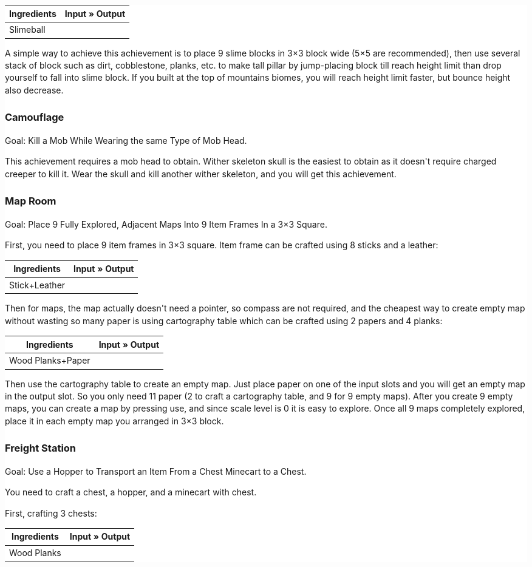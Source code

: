 | Ingredients | Input » Output |
|-------------|----------------|
| Slimeball   |                |

A simple way to achieve this achievement is to place 9 slime blocks in 3×3 block wide (5×5 are recommended), then use several stack of block such as dirt, cobblestone, planks, etc. to make tall pillar by jump-placing block till reach height limit than drop yourself to fall into slime block. If you built at the top of mountains biomes, you will reach height limit faster, but bounce height also decrease.

### Camouflage

Goal: Kill a Mob While Wearing the same Type of Mob Head.

This achievement requires a mob head to obtain. Wither skeleton skull is the easiest to obtain as it doesn't require charged creeper to kill it. Wear the skull and kill another wither skeleton, and you will get this achievement.

### Map Room

Goal: Place 9 Fully Explored, Adjacent Maps Into 9 Item Frames In a 3×3 Square.

First, you need to place 9 item frames in 3×3 square. Item frame can be crafted using 8 sticks and a leather:

| Ingredients   | Input » Output |
|---------------|----------------|
| Stick+Leather |                |

Then for maps, the map actually doesn't need a pointer, so compass are not required, and the cheapest way to create empty map without wasting so many paper is using cartography table which can be crafted using 2 papers and 4 planks:

| Ingredients       | Input » Output |
|-------------------|----------------|
| Wood Planks+Paper |                |

Then use the cartography table to create an empty map. Just place paper on one of the input slots and you will get an empty map in the output slot. So you only need 11 paper (2 to craft a cartography table, and 9 for 9 empty maps). After you create 9 empty maps, you can create a map by pressing use, and since scale level is 0 it is easy to explore. Once all 9 maps completely explored, place it in each empty map you arranged in 3×3 block.

### Freight Station

Goal: Use a Hopper to Transport an Item From a Chest Minecart to a Chest.

You need to craft a chest, a hopper, and a minecart with chest.

First, crafting 3 chests:

| Ingredients | Input » Output |
|-------------|----------------|
| Wood Planks |                |
